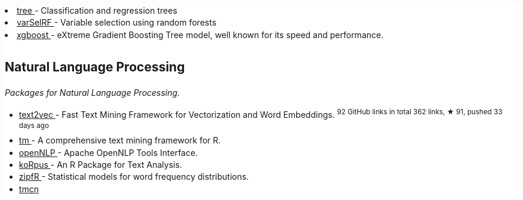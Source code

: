  <li>
  <a href="http://cran.r-project.org/web/packages/tree/index.html">
   tree
  </a>
  - Classification and regression trees
 </li>
 <li>
  <a href="http://cran.r-project.org/web/packages/varSelRF/index.html">
   varSelRF
  </a>
  - Variable selection using random forests
 </li>
 <li>
  <a href="https://github.com/tqchen/xgboost/tree/master/R-package">
   xgboost
  </a>
  - eXtreme Gradient Boosting Tree model, well known for its speed and performance.
 </li>
</ul>
<h2>
 Natural Language Processing
</h2>
<p>
 <em>
  Packages for Natural Language Processing.
 </em>
</p>
<ul>
 <li>
  <a href="https://github.com/dselivanov/text2vec">
   text2vec
  </a>
  - Fast Text Mining Framework for Vectorization and Word Embeddings.
  <sup>
   92 GitHub links in total 362 links, &#9733 91, pushed 33 days ago
  </sup>
 </li>
 <li>
  <a href="http://cran.r-project.org/web/packages/tm/index.html">
   tm
  </a>
  - A comprehensive text mining framework for R.
 </li>
 <li>
  <a href="http://cran.r-project.org/web/packages/openNLP/index.html">
   openNLP
  </a>
  - Apache OpenNLP Tools Interface.
 </li>
 <li>
  <a href="http://cran.r-project.org/web/packages/koRpus/index.html">
   koRpus
  </a>
  - An R Package for Text Analysis.
 </li>
 <li>
  <a href="http://cran.r-project.org/web/packages/zipfR/index.html">
   zipfR
  </a>
  - Statistical models for word frequency distributions.
 </li>
 <li>
  <a href="http://jliblog.com/app/tmcn">
   tmcn